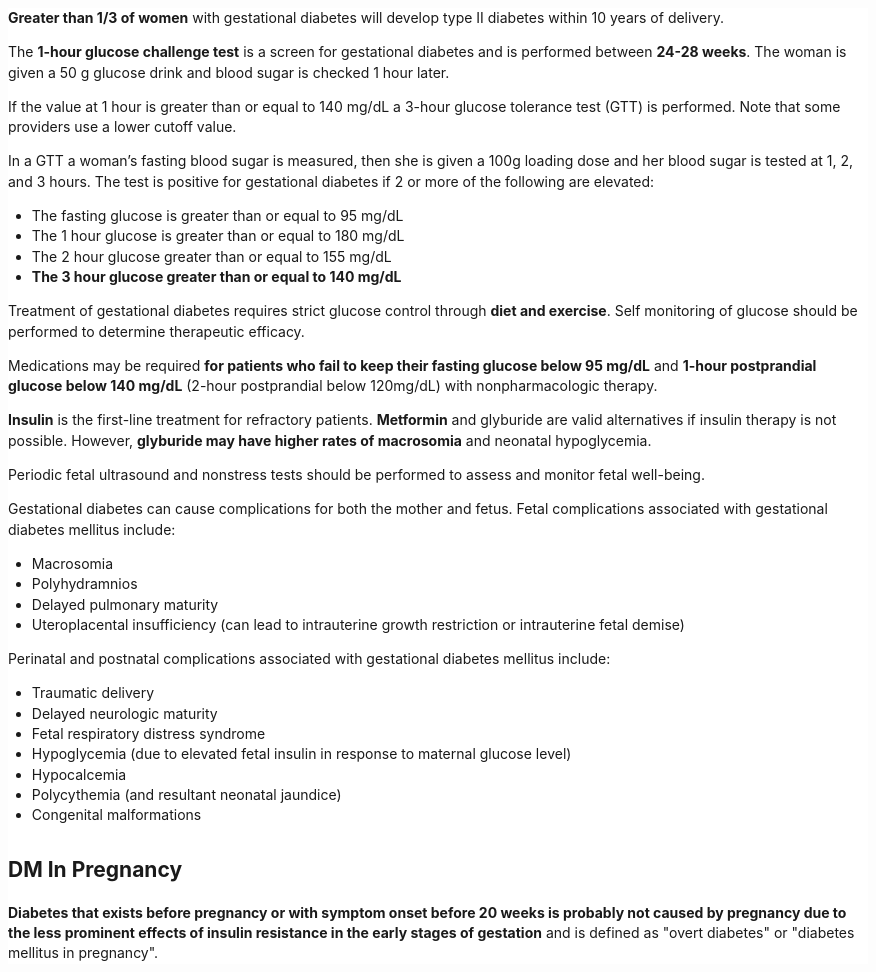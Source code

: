 **Greater than 1/3 of women** with gestational diabetes will develop type II diabetes within 10 years of delivery.

The **1-hour glucose challenge test** is a screen for gestational diabetes and is performed between **24-28 weeks**. The woman is given a 50 g glucose drink and blood sugar is checked 1 hour later.

If the value at 1 hour is greater than or equal to 140 mg/dL a 3-hour glucose tolerance test (GTT) is performed. Note that some providers use a lower cutoff value.

In a GTT a woman’s fasting blood sugar is measured, then she is given a 100g loading dose and her blood sugar is tested at 1, 2, and 3 hours. The test is positive for gestational diabetes if 2 or more of the following are elevated:

- The fasting glucose is greater than or equal to 95 mg/dL
- The 1 hour glucose is greater than or equal to 180 mg/dL
- The 2 hour glucose greater than or equal to 155 mg/dL
- **The 3 hour glucose greater than or equal to 140 mg/dL**

Treatment of gestational diabetes requires strict glucose control through **diet and exercise**. Self monitoring of glucose should be performed to determine therapeutic efficacy.

Medications may be required **for patients who fail to keep their fasting glucose below 95 mg/dL** and **1-hour postprandial glucose below 140 mg/dL** (2-hour postprandial below 120mg/dL) with nonpharmacologic therapy.

**Insulin** is the first-line treatment for refractory patients. **Metformin** and glyburide are valid alternatives if insulin therapy is not possible. However, **glyburide may have higher rates of macrosomia** and neonatal hypoglycemia.

Periodic fetal ultrasound and nonstress tests should be performed to assess and monitor fetal well-being.

Gestational diabetes can cause complications for both the mother and fetus. Fetal complications associated with gestational diabetes mellitus include:

- Macrosomia
- Polyhydramnios
- Delayed pulmonary maturity
- Uteroplacental insufficiency (can lead to intrauterine growth restriction or intrauterine fetal demise)

Perinatal and postnatal complications associated with gestational diabetes mellitus include:

- Traumatic delivery
- Delayed neurologic maturity
- Fetal respiratory distress syndrome
- Hypoglycemia (due to elevated fetal insulin in response to maternal glucose level)
- Hypocalcemia
- Polycythemia (and resultant neonatal jaundice)
- Congenital malformations

## DM In Pregnancy

**Diabetes that exists before pregnancy or with symptom onset before 20 weeks is probably not caused by pregnancy due to the less prominent effects of insulin resistance in the early stages of gestation** and is defined as "overt diabetes" or "diabetes mellitus in pregnancy".
